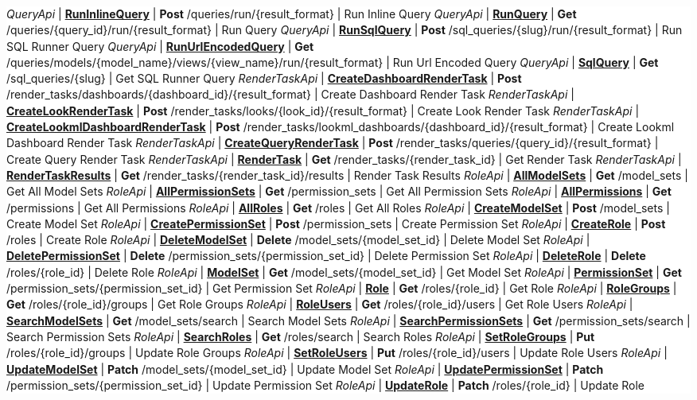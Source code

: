 *QueryApi* | [**RunInlineQuery**](docs/QueryApi.md#runinlinequery) | **Post** /queries/run/{result_format} | Run Inline Query
*QueryApi* | [**RunQuery**](docs/QueryApi.md#runquery) | **Get** /queries/{query_id}/run/{result_format} | Run Query
*QueryApi* | [**RunSqlQuery**](docs/QueryApi.md#runsqlquery) | **Post** /sql_queries/{slug}/run/{result_format} | Run SQL Runner Query
*QueryApi* | [**RunUrlEncodedQuery**](docs/QueryApi.md#runurlencodedquery) | **Get** /queries/models/{model_name}/views/{view_name}/run/{result_format} | Run Url Encoded Query
*QueryApi* | [**SqlQuery**](docs/QueryApi.md#sqlquery) | **Get** /sql_queries/{slug} | Get SQL Runner Query
*RenderTaskApi* | [**CreateDashboardRenderTask**](docs/RenderTaskApi.md#createdashboardrendertask) | **Post** /render_tasks/dashboards/{dashboard_id}/{result_format} | Create Dashboard Render Task
*RenderTaskApi* | [**CreateLookRenderTask**](docs/RenderTaskApi.md#createlookrendertask) | **Post** /render_tasks/looks/{look_id}/{result_format} | Create Look Render Task
*RenderTaskApi* | [**CreateLookmlDashboardRenderTask**](docs/RenderTaskApi.md#createlookmldashboardrendertask) | **Post** /render_tasks/lookml_dashboards/{dashboard_id}/{result_format} | Create Lookml Dashboard Render Task
*RenderTaskApi* | [**CreateQueryRenderTask**](docs/RenderTaskApi.md#createqueryrendertask) | **Post** /render_tasks/queries/{query_id}/{result_format} | Create Query Render Task
*RenderTaskApi* | [**RenderTask**](docs/RenderTaskApi.md#rendertask) | **Get** /render_tasks/{render_task_id} | Get Render Task
*RenderTaskApi* | [**RenderTaskResults**](docs/RenderTaskApi.md#rendertaskresults) | **Get** /render_tasks/{render_task_id}/results | Render Task Results
*RoleApi* | [**AllModelSets**](docs/RoleApi.md#allmodelsets) | **Get** /model_sets | Get All Model Sets
*RoleApi* | [**AllPermissionSets**](docs/RoleApi.md#allpermissionsets) | **Get** /permission_sets | Get All Permission Sets
*RoleApi* | [**AllPermissions**](docs/RoleApi.md#allpermissions) | **Get** /permissions | Get All Permissions
*RoleApi* | [**AllRoles**](docs/RoleApi.md#allroles) | **Get** /roles | Get All Roles
*RoleApi* | [**CreateModelSet**](docs/RoleApi.md#createmodelset) | **Post** /model_sets | Create Model Set
*RoleApi* | [**CreatePermissionSet**](docs/RoleApi.md#createpermissionset) | **Post** /permission_sets | Create Permission Set
*RoleApi* | [**CreateRole**](docs/RoleApi.md#createrole) | **Post** /roles | Create Role
*RoleApi* | [**DeleteModelSet**](docs/RoleApi.md#deletemodelset) | **Delete** /model_sets/{model_set_id} | Delete Model Set
*RoleApi* | [**DeletePermissionSet**](docs/RoleApi.md#deletepermissionset) | **Delete** /permission_sets/{permission_set_id} | Delete Permission Set
*RoleApi* | [**DeleteRole**](docs/RoleApi.md#deleterole) | **Delete** /roles/{role_id} | Delete Role
*RoleApi* | [**ModelSet**](docs/RoleApi.md#modelset) | **Get** /model_sets/{model_set_id} | Get Model Set
*RoleApi* | [**PermissionSet**](docs/RoleApi.md#permissionset) | **Get** /permission_sets/{permission_set_id} | Get Permission Set
*RoleApi* | [**Role**](docs/RoleApi.md#role) | **Get** /roles/{role_id} | Get Role
*RoleApi* | [**RoleGroups**](docs/RoleApi.md#rolegroups) | **Get** /roles/{role_id}/groups | Get Role Groups
*RoleApi* | [**RoleUsers**](docs/RoleApi.md#roleusers) | **Get** /roles/{role_id}/users | Get Role Users
*RoleApi* | [**SearchModelSets**](docs/RoleApi.md#searchmodelsets) | **Get** /model_sets/search | Search Model Sets
*RoleApi* | [**SearchPermissionSets**](docs/RoleApi.md#searchpermissionsets) | **Get** /permission_sets/search | Search Permission Sets
*RoleApi* | [**SearchRoles**](docs/RoleApi.md#searchroles) | **Get** /roles/search | Search Roles
*RoleApi* | [**SetRoleGroups**](docs/RoleApi.md#setrolegroups) | **Put** /roles/{role_id}/groups | Update Role Groups
*RoleApi* | [**SetRoleUsers**](docs/RoleApi.md#setroleusers) | **Put** /roles/{role_id}/users | Update Role Users
*RoleApi* | [**UpdateModelSet**](docs/RoleApi.md#updatemodelset) | **Patch** /model_sets/{model_set_id} | Update Model Set
*RoleApi* | [**UpdatePermissionSet**](docs/RoleApi.md#updatepermissionset) | **Patch** /permission_sets/{permission_set_id} | Update Permission Set
*RoleApi* | [**UpdateRole**](docs/RoleApi.md#updaterole) | **Patch** /roles/{role_id} | Update Role